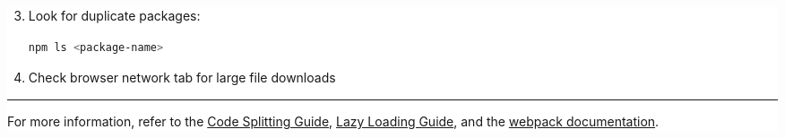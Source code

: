 3. Look for duplicate packages:
   ```bash
   npm ls <package-name>
   ```

4. Check browser network tab for large file downloads

---

For more information, refer to the [Code Splitting Guide](./code-splitting-guide.md), [Lazy Loading
Guide](./lazy-loading-guide.md), and the [webpack
documentation](https://webpack.js.org/guides/code-splitting/).
